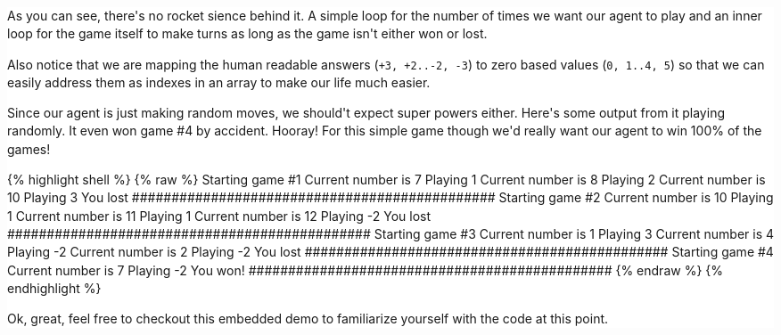 As you can see, there's no rocket sience behind it. A simple loop for the number of times we want our agent to play and an inner loop for the game itself to make turns as long as the game isn't either won or lost.

Also notice that we are mapping the human readable answers (`+3, +2..-2, -3`) to zero based values (`0, 1..4, 5`) so that we can easily address them as indexes in an array to make our life much easier.

Since our agent is just making random moves, we should't expect super powers either. Here's some output from it playing randomly. It even won game #4 by accident. Hooray! For this simple game though we'd really want our agent to win 100% of the games!

{% highlight shell %}
{% raw %}
Starting game #1
Current number is 7
Playing 1
Current number is 8
Playing 2
Current number is 10
Playing 3
You lost
##############################################
Starting game #2
Current number is 10
Playing 1
Current number is 11
Playing 1
Current number is 12
Playing -2
You lost
##############################################
Starting game #3
Current number is 1
Playing 3
Current number is 4
Playing -2
Current number is 2
Playing -2
You lost
##############################################
Starting game #4
Current number is 7
Playing -2
You won!
##############################################
{% endraw %}
{% endhighlight %}


Ok, great, feel free to checkout this embedded demo to familiarize yourself with the code at this point.

